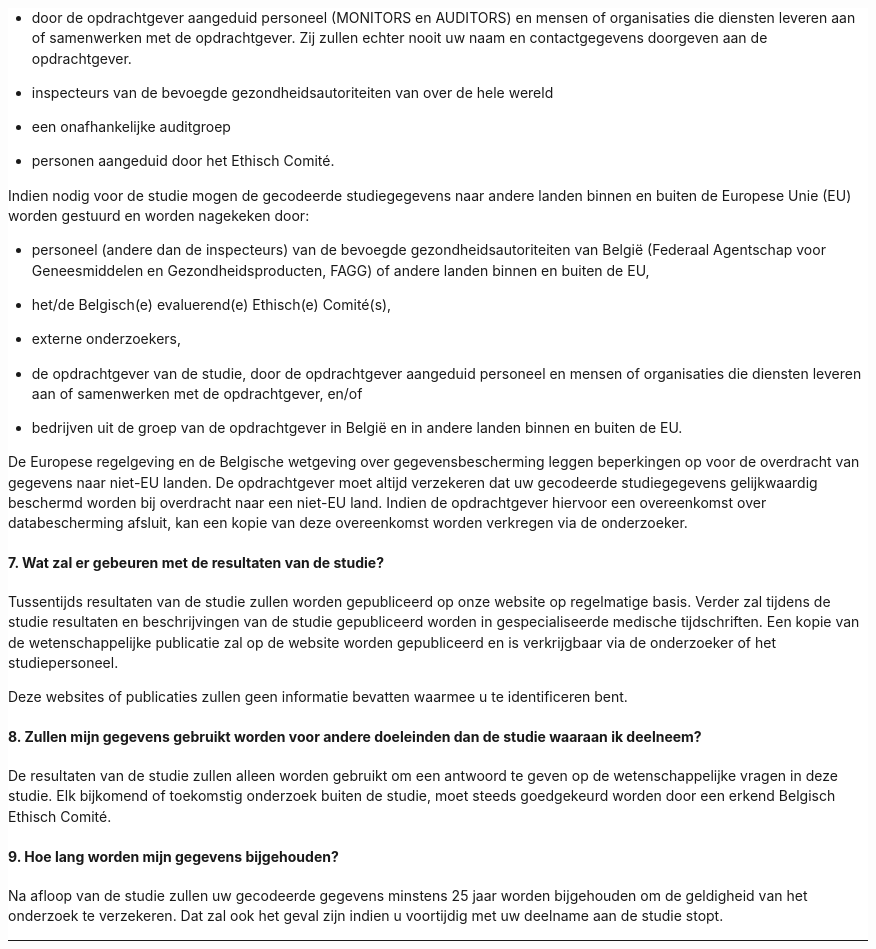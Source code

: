 -   door de opdrachtgever aangeduid personeel (MONITORS en AUDITORS) en mensen of organisaties die diensten leveren aan of samenwerken met de opdrachtgever. Zij zullen echter nooit uw naam en contactgegevens doorgeven aan de opdrachtgever.
    
-   inspecteurs van de bevoegde gezondheidsautoriteiten van over de hele wereld
    
-   een onafhankelijke auditgroep
    
-   personen aangeduid door het Ethisch Comité.
    
Indien nodig voor de studie mogen de gecodeerde studiegegevens naar andere landen binnen en buiten de Europese Unie (EU) worden gestuurd en worden nagekeken door:

-   personeel (andere dan de inspecteurs) van de bevoegde gezondheidsautoriteiten van België (Federaal Agentschap voor Geneesmiddelen en Gezondheidsproducten, FAGG) of andere landen binnen en buiten de EU,
    
-   het/de Belgisch(e) evaluerend(e) Ethisch(e) Comité(s),
    
-   externe onderzoekers,

-   de opdrachtgever van de studie, door de opdrachtgever aangeduid personeel en mensen of organisaties die diensten leveren aan of samenwerken met de opdrachtgever, en/of

-   bedrijven uit de groep van de opdrachtgever in België en in andere landen binnen en buiten de EU.
    
De Europese regelgeving en de Belgische wetgeving over gegevensbescherming leggen beperkingen op voor de overdracht van gegevens naar niet-EU landen. De opdrachtgever moet altijd verzekeren dat uw gecodeerde studiegegevens gelijkwaardig beschermd worden bij overdracht naar een niet-EU land. Indien de opdrachtgever hiervoor een overeenkomst over databescherming afsluit, kan een kopie van deze overeenkomst worden verkregen via de onderzoeker.

#### 7. Wat zal er gebeuren met de resultaten van de studie?

Tussentijds resultaten van de studie zullen worden gepubliceerd op onze website op regelmatige basis.
Verder zal tijdens de studie resultaten en beschrijvingen van de studie gepubliceerd worden in gespecialiseerde medische tijdschriften. Een kopie van de wetenschappelijke publicatie zal op de website worden gepubliceerd en is verkrijgbaar via de onderzoeker of het studiepersoneel.

Deze websites of publicaties zullen geen informatie bevatten waarmee u te identificeren bent.

#### 8. Zullen mijn gegevens gebruikt worden voor andere doeleinden dan de studie waaraan ik deelneem?
    
De resultaten van de studie zullen alleen worden gebruikt om een antwoord te geven op de wetenschappelijke vragen in deze studie. Elk bijkomend of toekomstig onderzoek buiten de studie, moet steeds goedgekeurd worden door een erkend Belgisch Ethisch Comité.

#### 9. Hoe lang worden mijn gegevens bijgehouden?
    
Na afloop van de studie zullen uw gecodeerde gegevens minstens 25 jaar worden bijgehouden om de geldigheid van het onderzoek te verzekeren. Dat zal ook het geval zijn indien u voortijdig met uw deelname aan de studie stopt.

---

